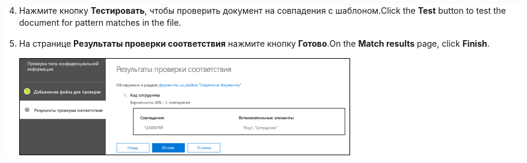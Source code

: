 4. <span data-ttu-id="d0bfa-199">Нажмите кнопку **Тестировать**, чтобы проверить документ на совпадения с шаблоном.</span><span class="sxs-lookup"><span data-stu-id="d0bfa-199">Click the **Test** button to test the document for pattern matches in the file.</span></span>

5. <span data-ttu-id="d0bfa-200">На странице **Результаты проверки соответствия** нажмите кнопку **Готово**.</span><span class="sxs-lookup"><span data-stu-id="d0bfa-200">On the **Match results** page, click **Finish**.</span></span>

    ![Результаты проверки соответствия](../media/scc-cust-sens-info-type-test-results.png)
